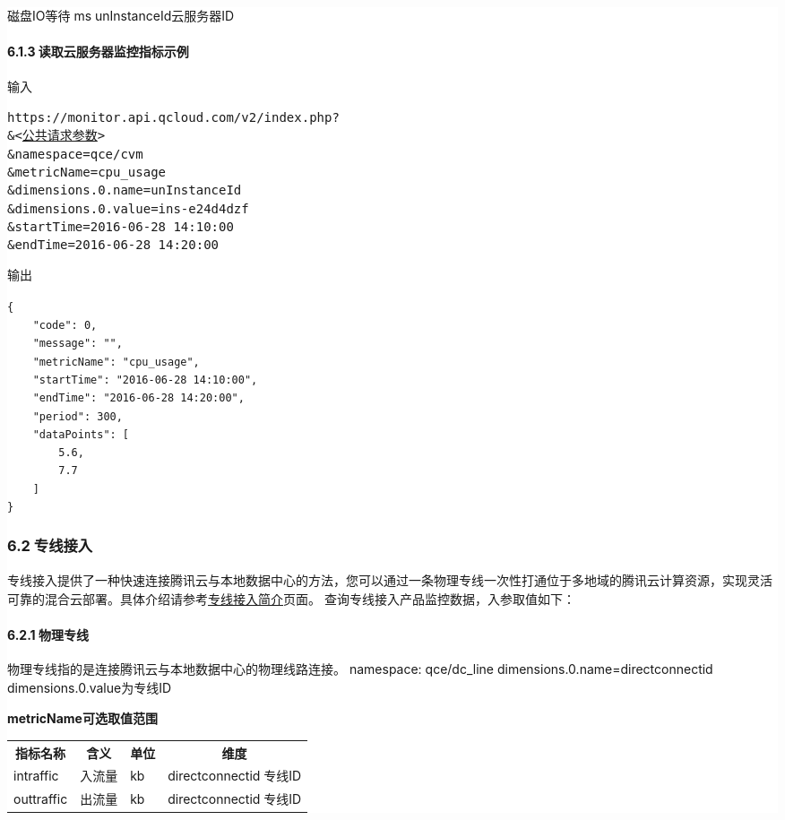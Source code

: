 </td><td> 磁盘IO等待
</td><td> ms
</td><td> unInstanceId云服务器ID
</td></tr></tbody></table>

#### 6.1.3 读取云服务器监控指标示例

输入

<pre>
https://monitor.api.qcloud.com/v2/index.php?
&<<a href="https://www.qcloud.com/doc/api/229/6976">公共请求参数</a>>
&namespace=qce/cvm
&metricName=cpu_usage
&dimensions.0.name=unInstanceId
&dimensions.0.value=ins-e24d4dzf
&startTime=2016-06-28 14:10:00
&endTime=2016-06-28 14:20:00
</pre>

输出

```
{
	"code": 0,
	"message": "",
	"metricName": "cpu_usage",
	"startTime": "2016-06-28 14:10:00",
	"endTime": "2016-06-28 14:20:00",
	"period": 300,
	"dataPoints": [
		5.6,
		7.7
	]
}
```



### 6.2 专线接入
专线接入提供了一种快速连接腾讯云与本地数据中心的方法，您可以通过一条物理专线一次性打通位于多地域的腾讯云计算资源，实现灵活可靠的混合云部署。具体介绍请参考<a href="/doc/product/216/产品概述" title="产品概述">专线接入简介</a>页面。
查询专线接入产品监控数据，入参取值如下：

#### 6.2.1  物理专线
物理专线指的是连接腾讯云与本地数据中心的物理线路连接。
namespace: qce/dc_line
dimensions.0.name=directconnectid
dimensions.0.value为专线ID

**metricName可选取值范围**

<table class="t"><tbody><tr>
<th><b>指标名称</b></th>
<th><b>含义</b></th>
<th><b>单位</b></th>
<th><b>维度</b></th>
<tr>
<td> intraffic
<td> 入流量
<td> kb
<td> directconnectid 专线ID
<tr>
<td> outtraffic
<td> 出流量
<td> kb
<td> directconnectid 专线ID